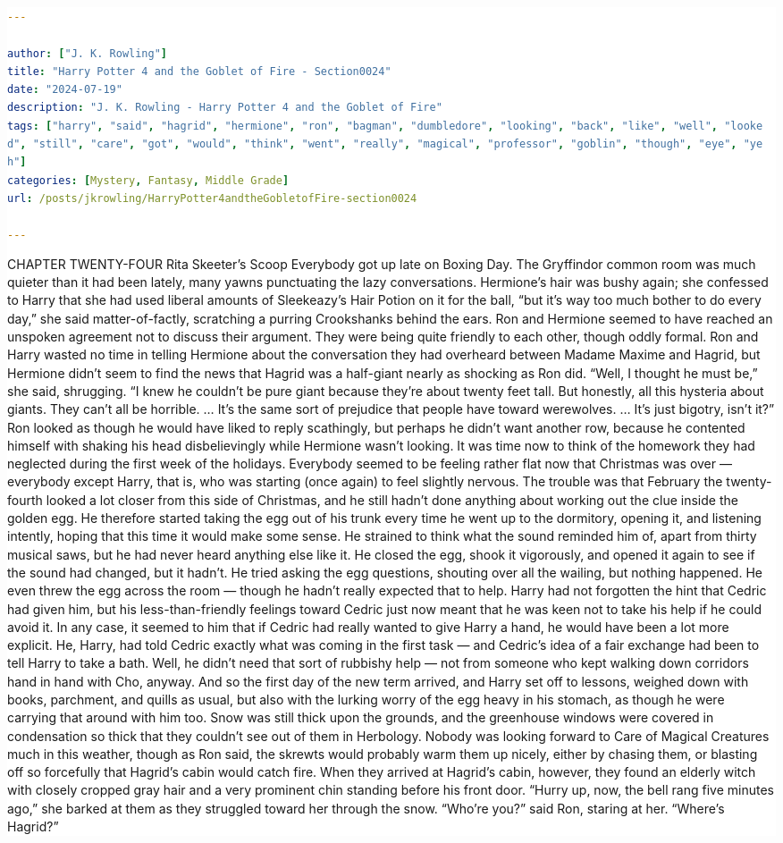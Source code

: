 ```yaml
---

author: ["J. K. Rowling"]
title: "Harry Potter 4 and the Goblet of Fire - Section0024"
date: "2024-07-19"
description: "J. K. Rowling - Harry Potter 4 and the Goblet of Fire"
tags: ["harry", "said", "hagrid", "hermione", "ron", "bagman", "dumbledore", "looking", "back", "like", "well", "looked", "still", "care", "got", "would", "think", "went", "really", "magical", "professor", "goblin", "though", "eye", "yeh"]
categories: [Mystery, Fantasy, Middle Grade]
url: /posts/jkrowling/HarryPotter4andtheGobletofFire-section0024

---
```



CHAPTER TWENTY-FOUR
Rita Skeeter’s Scoop
Everybody got up late on Boxing Day. The Gryffindor common room was much quieter than it had been lately, many yawns punctuating the lazy conversations. Hermione’s hair was bushy again; she confessed to Harry that she had used liberal amounts of Sleekeazy’s Hair Potion on it for the ball, “but it’s way too much bother to do every day,” she said matter-of-factly, scratching a purring Crookshanks behind the ears.
Ron and Hermione seemed to have reached an unspoken agreement not to discuss their argument. They were being quite friendly to each other, though oddly formal. Ron and Harry wasted no time in telling Hermione about the conversation they had overheard between Madame Maxime and Hagrid, but Hermione didn’t seem to find the news that Hagrid was a half-giant nearly as shocking as Ron did.
“Well, I thought he must be,” she said, shrugging. “I knew he couldn’t be pure giant because they’re about twenty feet tall. But honestly, all this hysteria about giants. They can’t all be horrible. … It’s the same sort of prejudice that people have toward werewolves. … It’s just bigotry, isn’t it?”
Ron looked as though he would have liked to reply scathingly, but perhaps he didn’t want another row, because he contented himself with shaking his head disbelievingly while Hermione wasn’t looking.
It was time now to think of the homework they had neglected during the first week of the holidays. Everybody seemed to be feeling rather flat now that Christmas was over — everybody except Harry, that is, who was starting (once again) to feel slightly nervous.
The trouble was that February the twenty-fourth looked a lot closer from this side of Christmas, and he still hadn’t done anything about working out the clue inside the golden egg. He therefore started taking the egg out of his trunk every time he went up to the dormitory, opening it, and listening intently, hoping that this time it would make some sense. He strained to think what the sound reminded him of, apart from thirty musical saws, but he had never heard anything else like it. He closed the egg, shook it vigorously, and opened it again to see if the sound had changed, but it hadn’t. He tried asking the egg questions, shouting over all the wailing, but nothing happened. He even threw the egg across the room — though he hadn’t really expected that to help.
Harry had not forgotten the hint that Cedric had given him, but his less-than-friendly feelings toward Cedric just now meant that he was keen not to take his help if he could avoid it. In any case, it seemed to him that if Cedric had really wanted to give Harry a hand, he would have been a lot more explicit. He, Harry, had told Cedric exactly what was coming in the first task — and Cedric’s idea of a fair exchange had been to tell Harry to take a bath. Well, he didn’t need that sort of rubbishy help — not from someone who kept walking down corridors hand in hand with Cho, anyway. And so the first day of the new term arrived, and Harry set off to lessons, weighed down with books, parchment, and quills as usual, but also with the lurking worry of the egg heavy in his stomach, as though he were carrying that around with him too.
Snow was still thick upon the grounds, and the greenhouse windows were covered in condensation so thick that they couldn’t see out of them in Herbology. Nobody was looking forward to Care of Magical Creatures much in this weather, though as Ron said, the skrewts would probably warm them up nicely, either by chasing them, or blasting off so forcefully that Hagrid’s cabin would catch fire.
When they arrived at Hagrid’s cabin, however, they found an elderly witch with closely cropped gray hair and a very prominent chin standing before his front door.
“Hurry up, now, the bell rang five minutes ago,” she barked at them as they struggled toward her through the snow.
“Who’re you?” said Ron, staring at her. “Where’s Hagrid?”